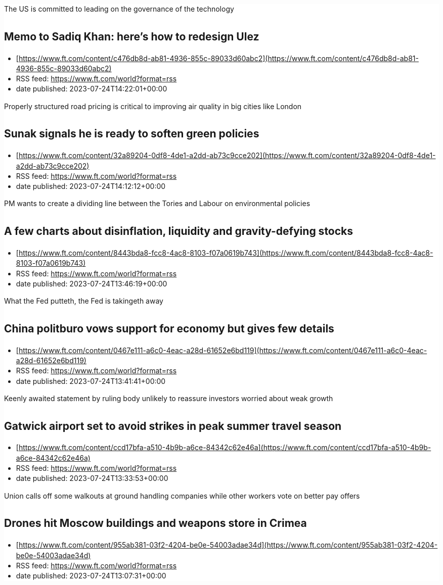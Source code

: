 The US is committed to leading on the governance of the technology

## Memo to Sadiq Khan: here’s how to redesign Ulez
 - [https://www.ft.com/content/c476db8d-ab81-4936-855c-89033d60abc2](https://www.ft.com/content/c476db8d-ab81-4936-855c-89033d60abc2)
 - RSS feed: https://www.ft.com/world?format=rss
 - date published: 2023-07-24T14:22:01+00:00

Properly structured road pricing is critical to improving air quality in big cities like London

## Sunak signals he is ready to soften green policies
 - [https://www.ft.com/content/32a89204-0df8-4de1-a2dd-ab73c9cce202](https://www.ft.com/content/32a89204-0df8-4de1-a2dd-ab73c9cce202)
 - RSS feed: https://www.ft.com/world?format=rss
 - date published: 2023-07-24T14:12:12+00:00

PM wants to create a dividing line between the Tories and Labour on environmental policies

## A few charts about disinflation, liquidity and gravity-defying stocks
 - [https://www.ft.com/content/8443bda8-fcc8-4ac8-8103-f07a0619b743](https://www.ft.com/content/8443bda8-fcc8-4ac8-8103-f07a0619b743)
 - RSS feed: https://www.ft.com/world?format=rss
 - date published: 2023-07-24T13:46:19+00:00

What the Fed putteth, the Fed is takingeth away

## China politburo vows support for economy but gives few details
 - [https://www.ft.com/content/0467e111-a6c0-4eac-a28d-61652e6bd119](https://www.ft.com/content/0467e111-a6c0-4eac-a28d-61652e6bd119)
 - RSS feed: https://www.ft.com/world?format=rss
 - date published: 2023-07-24T13:41:41+00:00

Keenly awaited statement by ruling body unlikely to reassure investors worried about weak growth

## Gatwick airport set to avoid strikes in peak summer travel season
 - [https://www.ft.com/content/ccd17bfa-a510-4b9b-a6ce-84342c62e46a](https://www.ft.com/content/ccd17bfa-a510-4b9b-a6ce-84342c62e46a)
 - RSS feed: https://www.ft.com/world?format=rss
 - date published: 2023-07-24T13:33:53+00:00

Union calls off some walkouts at ground handling companies while other workers vote on better pay offers

## Drones hit Moscow buildings and weapons store in Crimea
 - [https://www.ft.com/content/955ab381-03f2-4204-be0e-54003adae34d](https://www.ft.com/content/955ab381-03f2-4204-be0e-54003adae34d)
 - RSS feed: https://www.ft.com/world?format=rss
 - date published: 2023-07-24T13:07:31+00:00
